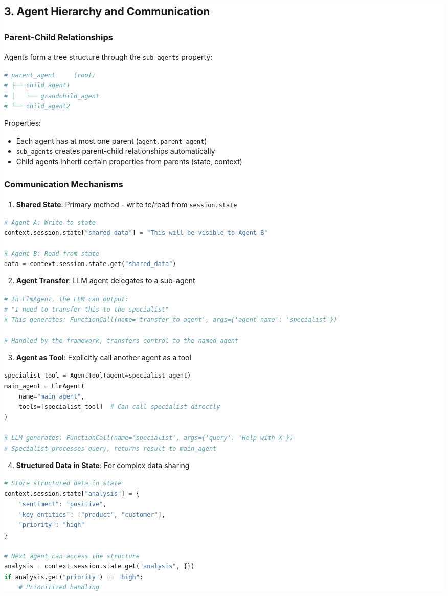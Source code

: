 ## 3. Agent Hierarchy and Communication

### Parent-Child Relationships

Agents form a tree structure through the `sub_agents` property:

```python
# parent_agent     (root)
# ├── child_agent1
# │   └── grandchild_agent
# └── child_agent2
```

Properties:
- Each agent has at most one parent (`agent.parent_agent`)
- `sub_agents` creates parent-child relationships automatically
- Child agents inherit certain properties from parents (state, context)

### Communication Mechanisms

1. **Shared State**: Primary method - write to/read from `session.state`

```python
# Agent A: Write to state
context.session.state["shared_data"] = "This will be visible to Agent B"

# Agent B: Read from state
data = context.session.state.get("shared_data")
```

2. **Agent Transfer**: LLM agent delegates to a sub-agent

```python
# In LlmAgent, the LLM can output:
# "I need to transfer this to the specialist"
# This generates: FunctionCall(name='transfer_to_agent', args={'agent_name': 'specialist'})

# Handled by the framework, transfers control to the named agent
```

3. **Agent as Tool**: Explicitly call another agent as a tool

```python
specialist_tool = AgentTool(agent=specialist_agent)
main_agent = LlmAgent(
    name="main_agent",
    tools=[specialist_tool]  # Can call specialist directly
)

# LLM generates: FunctionCall(name='specialist', args={'query': 'Help with X'})
# Specialist processes query, returns result to main_agent
```

4. **Structured Data in State**: For complex data sharing

```python
# Store structured data in state
context.session.state["analysis"] = {
    "sentiment": "positive",
    "key_entities": ["product", "customer"],
    "priority": "high"
}

# Next agent can access the structure
analysis = context.session.state.get("analysis", {})
if analysis.get("priority") == "high":
    # Prioritized handling
```
